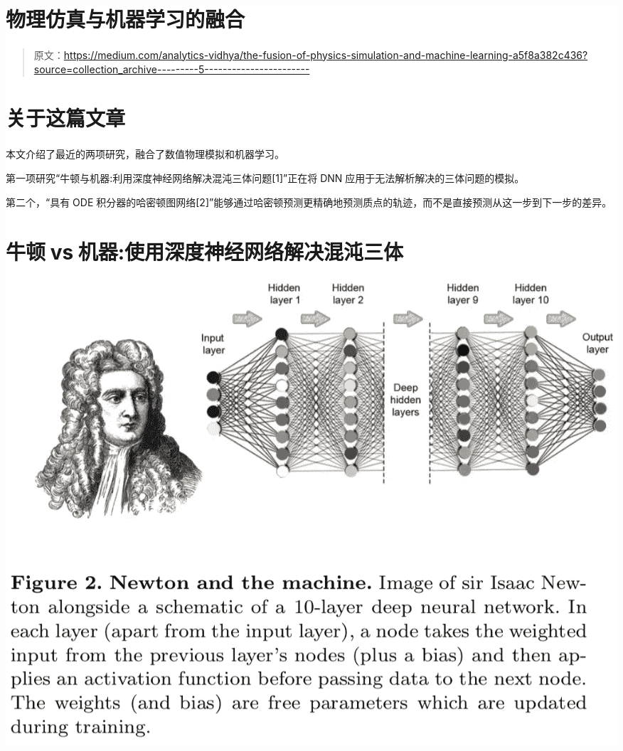 # 物理仿真与机器学习的融合

> 原文：<https://medium.com/analytics-vidhya/the-fusion-of-physics-simulation-and-machine-learning-a5f8a382c436?source=collection_archive---------5----------------------->

# 关于这篇文章

本文介绍了最近的两项研究，融合了数值物理模拟和机器学习。

第一项研究“牛顿与机器:利用深度神经网络解决混沌三体问题[1]”正在将 DNN 应用于无法解析解决的三体问题的模拟。

第二个，“具有 ODE 积分器的哈密顿图网络[2]”能够通过哈密顿预测更精确地预测质点的轨迹，而不是直接预测从这一步到下一步的差异。

# 牛顿 vs 机器:使用深度神经网络解决混沌三体

![](img/f1540c9ad669bc934fb882c012ebe956.png)
